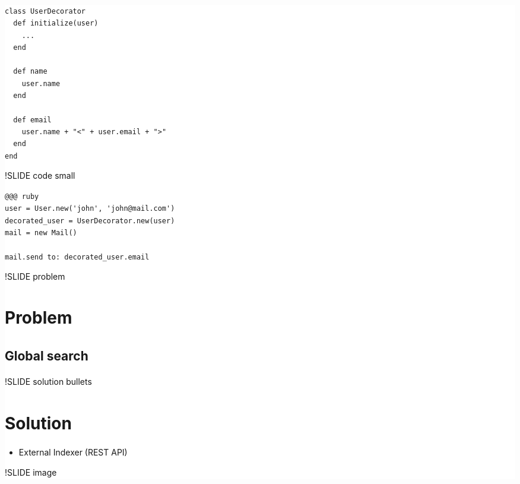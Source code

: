     class UserDecorator
      def initialize(user)
        ...
      end

      def name
        user.name
      end

      def email
        user.name + "<" + user.email + ">"
      end
    end

!SLIDE code small

    @@@ ruby
    user = User.new('john', 'john@mail.com')
    decorated_user = UserDecorator.new(user)
    mail = new Mail()

    mail.send to: decorated_user.email

!SLIDE problem

# Problem
## Global search

!SLIDE solution bullets

# Solution
* External Indexer (REST API)

!SLIDE image
